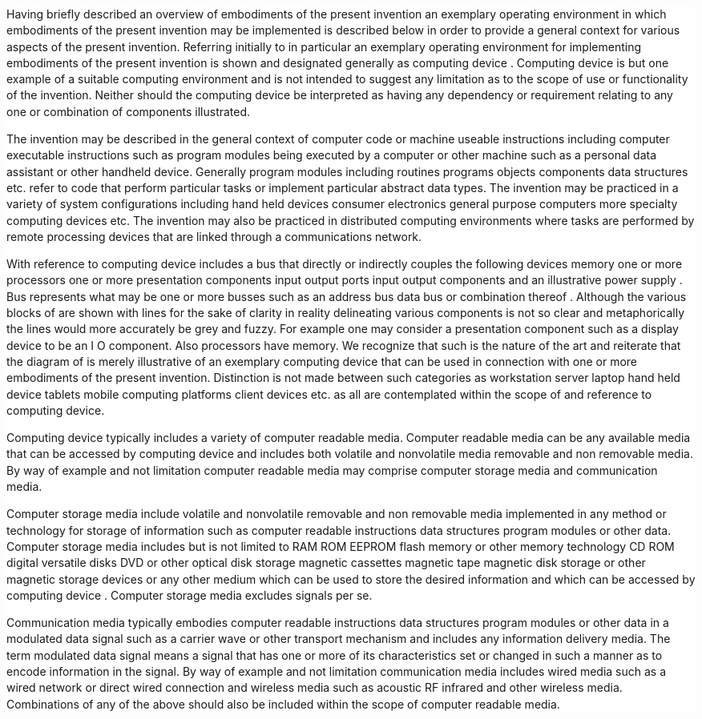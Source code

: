Having briefly described an overview of embodiments of the present invention an exemplary operating environment in which embodiments of the present invention may be implemented is described below in order to provide a general context for various aspects of the present invention. Referring initially to in particular an exemplary operating environment for implementing embodiments of the present invention is shown and designated generally as computing device . Computing device is but one example of a suitable computing environment and is not intended to suggest any limitation as to the scope of use or functionality of the invention. Neither should the computing device be interpreted as having any dependency or requirement relating to any one or combination of components illustrated.

The invention may be described in the general context of computer code or machine useable instructions including computer executable instructions such as program modules being executed by a computer or other machine such as a personal data assistant or other handheld device. Generally program modules including routines programs objects components data structures etc. refer to code that perform particular tasks or implement particular abstract data types. The invention may be practiced in a variety of system configurations including hand held devices consumer electronics general purpose computers more specialty computing devices etc. The invention may also be practiced in distributed computing environments where tasks are performed by remote processing devices that are linked through a communications network.

With reference to computing device includes a bus that directly or indirectly couples the following devices memory one or more processors one or more presentation components input output ports input output components and an illustrative power supply . Bus represents what may be one or more busses such as an address bus data bus or combination thereof . Although the various blocks of are shown with lines for the sake of clarity in reality delineating various components is not so clear and metaphorically the lines would more accurately be grey and fuzzy. For example one may consider a presentation component such as a display device to be an I O component. Also processors have memory. We recognize that such is the nature of the art and reiterate that the diagram of is merely illustrative of an exemplary computing device that can be used in connection with one or more embodiments of the present invention. Distinction is not made between such categories as workstation server laptop hand held device tablets mobile computing platforms client devices etc. as all are contemplated within the scope of and reference to computing device. 

Computing device typically includes a variety of computer readable media. Computer readable media can be any available media that can be accessed by computing device and includes both volatile and nonvolatile media removable and non removable media. By way of example and not limitation computer readable media may comprise computer storage media and communication media.

Computer storage media include volatile and nonvolatile removable and non removable media implemented in any method or technology for storage of information such as computer readable instructions data structures program modules or other data. Computer storage media includes but is not limited to RAM ROM EEPROM flash memory or other memory technology CD ROM digital versatile disks DVD or other optical disk storage magnetic cassettes magnetic tape magnetic disk storage or other magnetic storage devices or any other medium which can be used to store the desired information and which can be accessed by computing device . Computer storage media excludes signals per se.

Communication media typically embodies computer readable instructions data structures program modules or other data in a modulated data signal such as a carrier wave or other transport mechanism and includes any information delivery media. The term modulated data signal means a signal that has one or more of its characteristics set or changed in such a manner as to encode information in the signal. By way of example and not limitation communication media includes wired media such as a wired network or direct wired connection and wireless media such as acoustic RF infrared and other wireless media. Combinations of any of the above should also be included within the scope of computer readable media.
